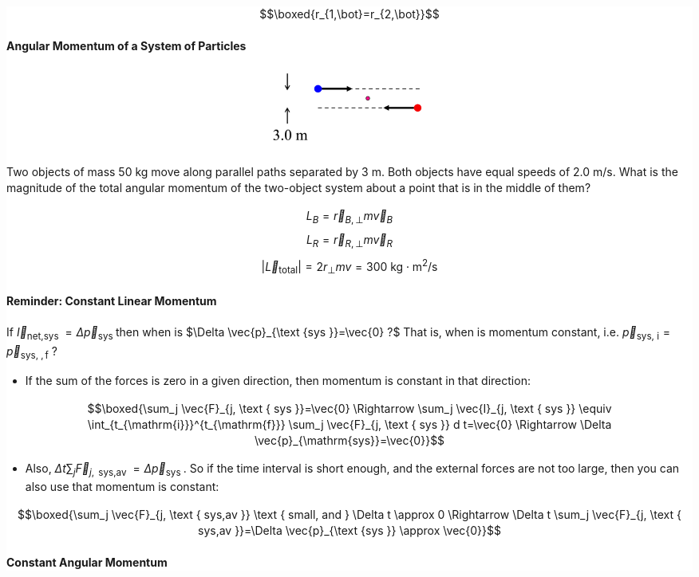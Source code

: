 $$\boxed{r_{1,\bot}=r_{2,\bot}}$$

#### Angular Momentum of a System of Particles

<p align="center">
  <img src="img32.png" style="height: 100px; width:auto;"/>
</p>

Two objects of mass $50~\text{kg}$ move along parallel paths separated by $3~\text{m}$. Both objects have equal speeds of $2.0 ~\text{m/s}$. What is the magnitude of the total angular momentum of the two-object system about a point that is in the middle of them?

$$L_{B}=\vec{r}_{B,\bot}m\vec{v}_{B}$$
$$L_{R}=\vec{r}_{R,\bot}m\vec{v}_{R}$$
$$|\vec{L}_{\text{total}}|=2r_{\bot}mv = 300~\text{kg}\cdot\text{m}^2/\text{s}$$

#### Reminder: Constant Linear Momentum

If $\vec{I}_{\text {net,sys }}=\Delta \vec{p}_{\text {sys }}$ then when is $\Delta \vec{p}_{\text {sys }}=\vec{0} ?$
That is, when is momentum constant, i.e. $\vec{p}_{\text {sys, } \mathrm{i}}=\vec{p}_{\text {sys, }, \mathrm{f}}$ ?

- If the sum of the forces is zero in a given direction, then momentum is constant in that direction:

$$\boxed{\sum_j \vec{F}_{j, \text { sys }}=\vec{0} \Rightarrow \sum_j \vec{I}_{j, \text { sys }} \equiv \int_{t_{\mathrm{i}}}^{t_{\mathrm{f}}} \sum_j \vec{F}_{j, \text { sys }} d t=\vec{0} \Rightarrow \Delta \vec{p}_{\mathrm{sys}}=\vec{0}}$$

- Also, $\Delta t \sum_j \vec{F}_{j, \text { sys,av }}=\Delta \vec{p}_{\text {sys }}$. So if the time interval is short enough, and the external forces are not too large, then you can also use that momentum is constant:

$$\boxed{\sum_j \vec{F}_{j, \text { sys,av }} \text { small, and } \Delta t \approx 0 \Rightarrow \Delta t \sum_j \vec{F}_{j, \text { sys,av }}=\Delta \vec{p}_{\text {sys }} \approx \vec{0}}$$

#### Constant Angular Momentum
